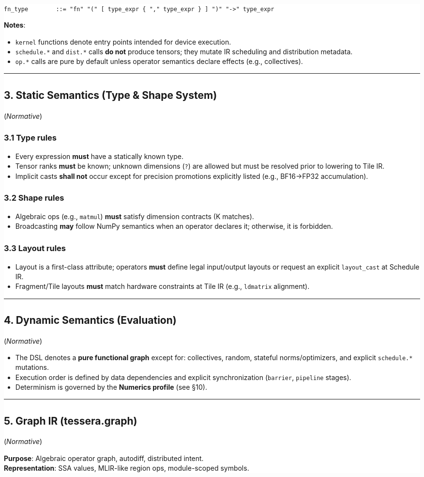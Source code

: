 ```
fn_type        ::= "fn" "(" [ type_expr { "," type_expr } ] ")" "->" type_expr
```

**Notes**:
- `kernel` functions denote entry points intended for device execution.  
- `schedule.*` and `dist.*` calls **do not** produce tensors; they mutate IR scheduling and distribution metadata.  
- `op.*` calls are pure by default unless operator semantics declare effects (e.g., collectives).

---

## 3. Static Semantics (Type & Shape System)
(*Normative*)

### 3.1 Type rules
- Every expression **must** have a statically known type.
- Tensor ranks **must** be known; unknown dimensions (`?`) are allowed but must be resolved prior to lowering to Tile IR.
- Implicit casts **shall not** occur except for precision promotions explicitly listed (e.g., BF16→FP32 accumulation).

### 3.2 Shape rules
- Algebraic ops (e.g., `matmul`) **must** satisfy dimension contracts (K matches).
- Broadcasting **may** follow NumPy semantics when an operator declares it; otherwise, it is forbidden.

### 3.3 Layout rules
- Layout is a first-class attribute; operators **must** define legal input/output layouts or request an explicit `layout_cast` at Schedule IR.
- Fragment/Tile layouts **must** match hardware constraints at Tile IR (e.g., `ldmatrix` alignment).

---

## 4. Dynamic Semantics (Evaluation)
(*Normative*)

- The DSL denotes a **pure functional graph** except for: collectives, random, stateful norms/optimizers, and explicit `schedule.*` mutations.
- Execution order is defined by data dependencies and explicit synchronization (`barrier`, `pipeline` stages).
- Determinism is governed by the **Numerics profile** (see §10).

---

## 5. Graph IR (tessera.graph)
(*Normative*)

**Purpose**: Algebraic operator graph, autodiff, distributed intent.  
**Representation**: SSA values, MLIR-like region ops, module-scoped symbols.
